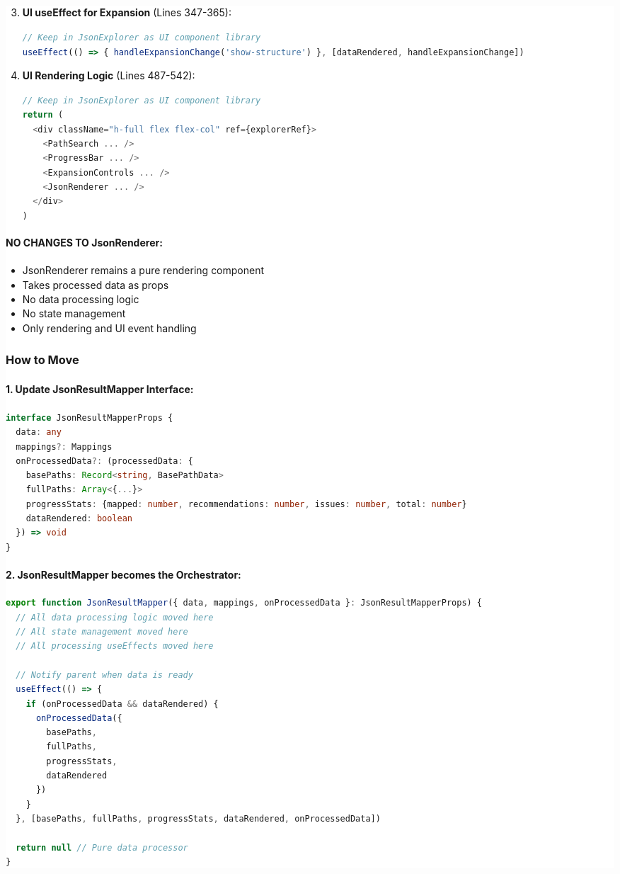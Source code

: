 3. **UI useEffect for Expansion** (Lines 347-365):
   ```typescript
   // Keep in JsonExplorer as UI component library
   useEffect(() => { handleExpansionChange('show-structure') }, [dataRendered, handleExpansionChange])
   ```

4. **UI Rendering Logic** (Lines 487-542):
   ```typescript
   // Keep in JsonExplorer as UI component library
   return (
     <div className="h-full flex flex-col" ref={explorerRef}>
       <PathSearch ... />
       <ProgressBar ... />
       <ExpansionControls ... />
       <JsonRenderer ... />
     </div>
   )
   ```

#### **NO CHANGES TO JsonRenderer:**
- JsonRenderer remains a pure rendering component
- Takes processed data as props
- No data processing logic
- No state management
- Only rendering and UI event handling

### **How to Move**

#### **1. Update JsonResultMapper Interface:**
```typescript
interface JsonResultMapperProps {
  data: any
  mappings?: Mappings
  onProcessedData?: (processedData: {
    basePaths: Record<string, BasePathData>
    fullPaths: Array<{...}>
    progressStats: {mapped: number, recommendations: number, issues: number, total: number}
    dataRendered: boolean
  }) => void
}
```

#### **2. JsonResultMapper becomes the Orchestrator:**
```typescript
export function JsonResultMapper({ data, mappings, onProcessedData }: JsonResultMapperProps) {
  // All data processing logic moved here
  // All state management moved here
  // All processing useEffects moved here
  
  // Notify parent when data is ready
  useEffect(() => {
    if (onProcessedData && dataRendered) {
      onProcessedData({
        basePaths,
        fullPaths,
        progressStats,
        dataRendered
      })
    }
  }, [basePaths, fullPaths, progressStats, dataRendered, onProcessedData])
  
  return null // Pure data processor
}
```
